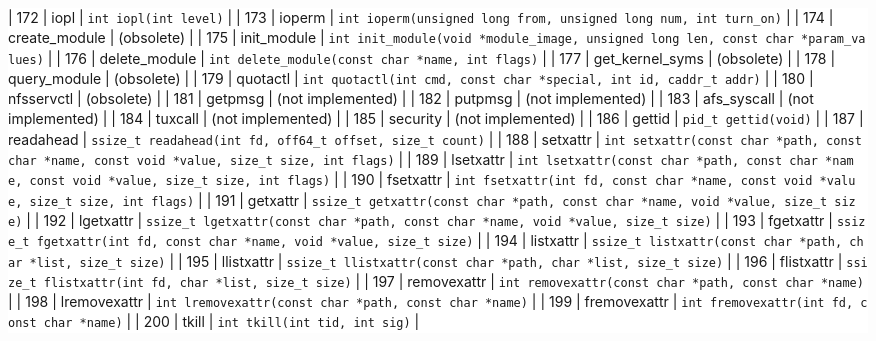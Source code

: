 | 172 | iopl                    | `int iopl(int level)`                                                                                                                                                    |
| 173 | ioperm                  | `int ioperm(unsigned long from, unsigned long num, int turn_on)`                                                                                                         |
| 174 | create_module           | (obsolete)                                                                                                                                                               |
| 175 | init_module             | `int init_module(void *module_image, unsigned long len, const char *param_values)`                                                                                       |
| 176 | delete_module           | `int delete_module(const char *name, int flags)`                                                                                                                         |
| 177 | get_kernel_syms         | (obsolete)                                                                                                                                                               |
| 178 | query_module            | (obsolete)                                                                                                                                                               |
| 179 | quotactl                | `int quotactl(int cmd, const char *special, int id, caddr_t addr)`                                                                                                       |
| 180 | nfsservctl              | (obsolete)                                                                                                                                                               |
| 181 | getpmsg                 | (not implemented)                                                                                                                                                        |
| 182 | putpmsg                 | (not implemented)                                                                                                                                                        |
| 183 | afs_syscall             | (not implemented)                                                                                                                                                        |
| 184 | tuxcall                 | (not implemented)                                                                                                                                                        |
| 185 | security                | (not implemented)                                                                                                                                                        |
| 186 | gettid                  | `pid_t gettid(void)`                                                                                                                                                     |
| 187 | readahead               | `ssize_t readahead(int fd, off64_t offset, size_t count)`                                                                                                                |
| 188 | setxattr                | `int setxattr(const char *path, const char *name, const void *value, size_t size, int flags)`                                                                            |
| 189 | lsetxattr               | `int lsetxattr(const char *path, const char *name, const void *value, size_t size, int flags)`                                                                           |
| 190 | fsetxattr               | `int fsetxattr(int fd, const char *name, const void *value, size_t size, int flags)`                                                                                     |
| 191 | getxattr                | `ssize_t getxattr(const char *path, const char *name, void *value, size_t size)`                                                                                         |
| 192 | lgetxattr               | `ssize_t lgetxattr(const char *path, const char *name, void *value, size_t size)`                                                                                        |
| 193 | fgetxattr               | `ssize_t fgetxattr(int fd, const char *name, void *value, size_t size)`                                                                                                  |
| 194 | listxattr               | `ssize_t listxattr(const char *path, char *list, size_t size)`                                                                                                           |
| 195 | llistxattr              | `ssize_t llistxattr(const char *path, char *list, size_t size)`                                                                                                          |
| 196 | flistxattr              | `ssize_t flistxattr(int fd, char *list, size_t size)`                                                                                                                    |
| 197 | removexattr             | `int removexattr(const char *path, const char *name)`                                                                                                                    |
| 198 | lremovexattr            | `int lremovexattr(const char *path, const char *name)`                                                                                                                   |
| 199 | fremovexattr            | `int fremovexattr(int fd, const char *name)`                                                                                                                             |
| 200 | tkill                   | `int tkill(int tid, int sig)`                                                                                                                                            |